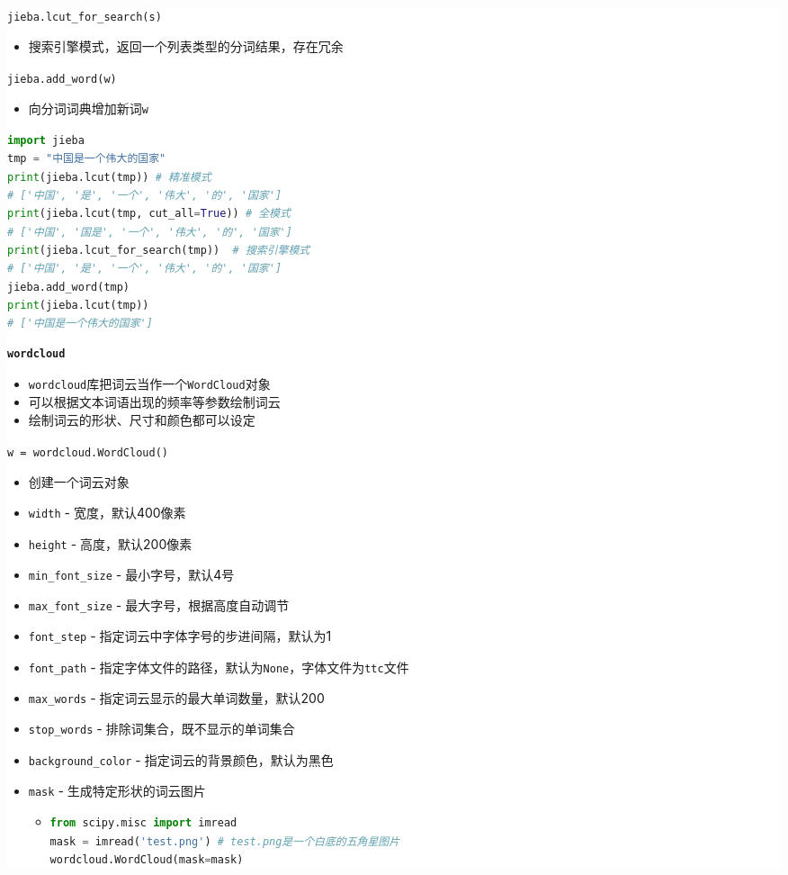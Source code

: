 `jieba.lcut_for_search(s)`

- 搜索引擎模式，返回一个列表类型的分词结果，存在冗余

`jieba.add_word(w)`

- 向分词词典增加新词`w`

```python
import jieba
tmp = "中国是一个伟大的国家"
print(jieba.lcut(tmp)) # 精准模式
# ['中国', '是', '一个', '伟大', '的', '国家']
print(jieba.lcut(tmp, cut_all=True)) # 全模式
# ['中国', '国是', '一个', '伟大', '的', '国家']
print(jieba.lcut_for_search(tmp))  # 搜索引擎模式
# ['中国', '是', '一个', '伟大', '的', '国家']
jieba.add_word(tmp)
print(jieba.lcut(tmp))
# ['中国是一个伟大的国家']
```





**`wordcloud`**

- `wordcloud`库把词云当作一个`WordCloud`对象
- 可以根据文本词语出现的频率等参数绘制词云
- 绘制词云的形状、尺寸和颜色都可以设定

`w = wordcloud.WordCloud()`

- 创建一个词云对象

- `width`  - 宽度，默认400像素

- `height` - 高度，默认200像素

- `min_font_size` - 最小字号，默认4号

- `max_font_size` - 最大字号，根据高度自动调节

- `font_step` - 指定词云中字体字号的步进间隔，默认为1

- `font_path` - 指定字体文件的路径，默认为`None`，字体文件为`ttc`文件

- `max_words` - 指定词云显示的最大单词数量，默认200

- `stop_words` -  排除词集合，既不显示的单词集合

- `background_color` - 指定词云的背景颜色，默认为黑色

- `mask` - 生成特定形状的词云图片

  - ```python
    from scipy.misc import imread
    mask = imread('test.png') # test.png是一个白底的五角星图片
    wordcloud.WordCloud(mask=mask)
    ```
